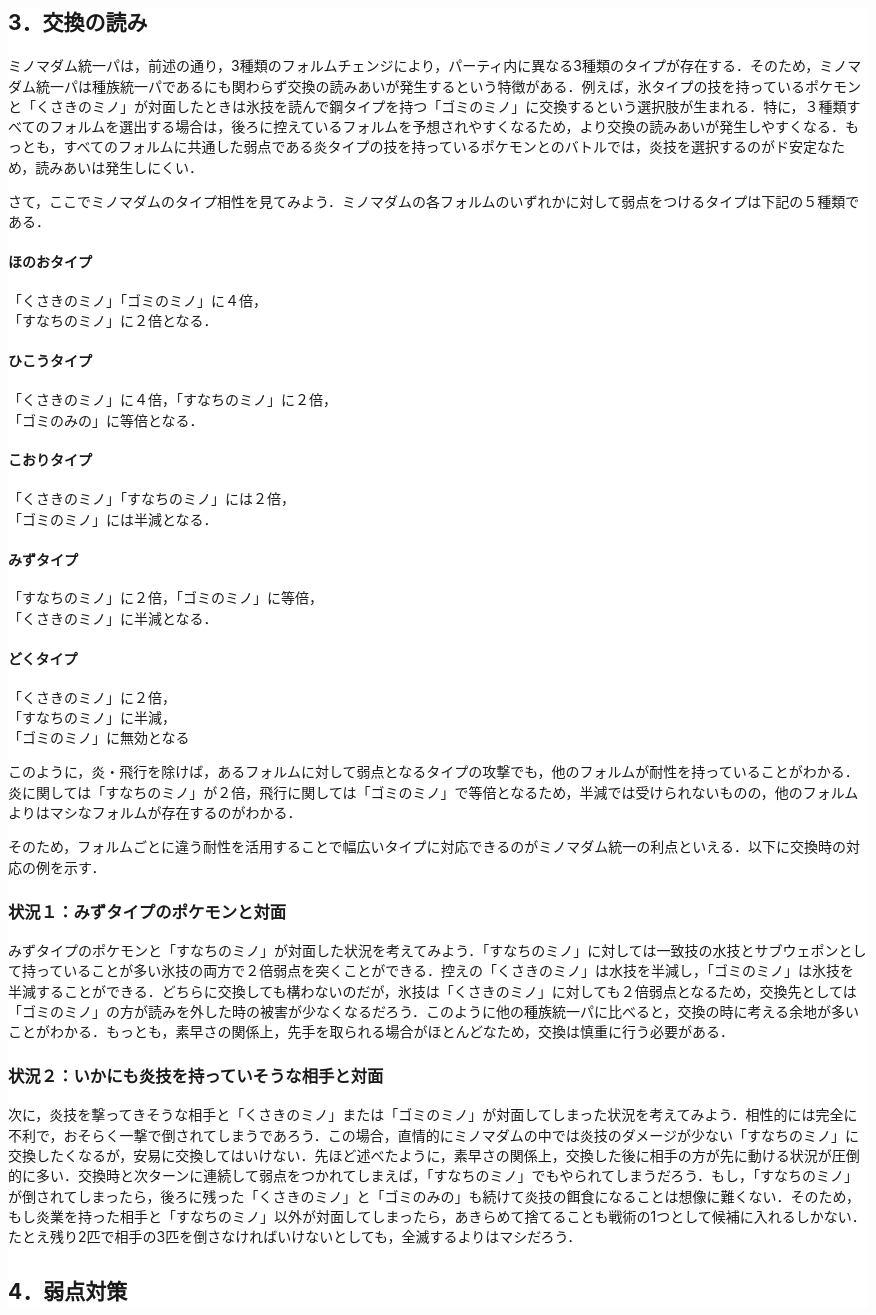 ## 3．交換の読み

ミノマダム統一パは，前述の通り，3種類のフォルムチェンジにより，パーティ内に異なる3種類のタイプが存在する．そのため，ミノマダム統一パは種族統一パであるにも関わらず交換の読みあいが発生するという特徴がある．例えば，氷タイプの技を持っているポケモンと「くさきのミノ」が対面したときは氷技を読んで鋼タイプを持つ「ゴミのミノ」に交換するという選択肢が生まれる．特に，３種類すべてのフォルムを選出する場合は，後ろに控えているフォルムを予想されやすくなるため，より交換の読みあいが発生しやすくなる．もっとも，すべてのフォルムに共通した弱点である炎タイプの技を持っているポケモンとのバトルでは，炎技を選択するのがド安定なため，読みあいは発生しにくい．

さて，ここでミノマダムのタイプ相性を見てみよう．ミノマダムの各フォルムのいずれかに対して弱点をつけるタイプは下記の５種類である．

#### ほのおタイプ

「くさきのミノ」「ゴミのミノ」に４倍，  
「すなちのミノ」に２倍となる．

#### ひこうタイプ

「くさきのミノ」に４倍，「すなちのミノ」に２倍，  
「ゴミのみの」に等倍となる．

#### こおりタイプ

「くさきのミノ」「すなちのミノ」には２倍，  
「ゴミのミノ」には半減となる．

#### みずタイプ

「すなちのミノ」に２倍，「ゴミのミノ」に等倍，  
「くさきのミノ」に半減となる．

#### どくタイプ

「くさきのミノ」に２倍，  
「すなちのミノ」に半減，  
「ゴミのミノ」に無効となる

このように，炎・飛行を除けば，あるフォルムに対して弱点となるタイプの攻撃でも，他のフォルムが耐性を持っていることがわかる．炎に関しては「すなちのミノ」が２倍，飛行に関しては「ゴミのミノ」で等倍となるため，半減では受けられないものの，他のフォルムよりはマシなフォルムが存在するのがわかる．

そのため，フォルムごとに違う耐性を活用することで幅広いタイプに対応できるのがミノマダム統一の利点といえる．以下に交換時の対応の例を示す．

### 状況１：みずタイプのポケモンと対面

みずタイプのポケモンと「すなちのミノ」が対面した状況を考えてみよう．「すなちのミノ」に対しては一致技の水技とサブウェポンとして持っていることが多い氷技の両方で２倍弱点を突くことができる．控えの「くさきのミノ」は水技を半減し，「ゴミのミノ」は氷技を半減することができる．どちらに交換しても構わないのだが，氷技は「くさきのミノ」に対しても２倍弱点となるため，交換先としては「ゴミのミノ」の方が読みを外した時の被害が少なくなるだろう．このように他の種族統一パに比べると，交換の時に考える余地が多いことがわかる．もっとも，素早さの関係上，先手を取られる場合がほとんどなため，交換は慎重に行う必要がある．

### 状況２：いかにも炎技を持っていそうな相手と対面

次に，炎技を撃ってきそうな相手と「くさきのミノ」または「ゴミのミノ」が対面してしまった状況を考えてみよう．相性的には完全に不利で，おそらく一撃で倒されてしまうであろう．この場合，直情的にミノマダムの中では炎技のダメージが少ない「すなちのミノ」に交換したくなるが，安易に交換してはいけない．先ほど述べたように，素早さの関係上，交換した後に相手の方が先に動ける状況が圧倒的に多い．交換時と次ターンに連続して弱点をつかれてしまえば，「すなちのミノ」でもやられてしまうだろう．もし，「すなちのミノ」が倒されてしまったら，後ろに残った「くさきのミノ」と「ゴミのみの」も続けて炎技の餌食になることは想像に難くない．そのため，もし炎業を持った相手と「すなちのミノ」以外が対面してしまったら，あきらめて捨てることも戦術の1つとして候補に入れるしかない．たとえ残り2匹で相手の3匹を倒さなければいけないとしても，全滅するよりはマシだろう．

## 4．弱点対策
